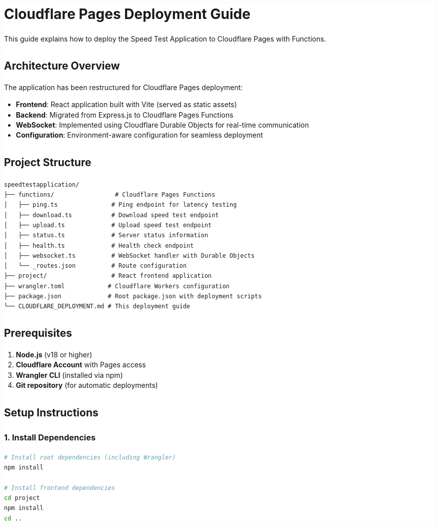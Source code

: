 # Cloudflare Pages Deployment Guide

This guide explains how to deploy the Speed Test Application to Cloudflare Pages with Functions.

## Architecture Overview

The application has been restructured for Cloudflare Pages deployment:

- **Frontend**: React application built with Vite (served as static assets)
- **Backend**: Migrated from Express.js to Cloudflare Pages Functions
- **WebSocket**: Implemented using Cloudflare Durable Objects for real-time communication
- **Configuration**: Environment-aware configuration for seamless deployment

## Project Structure

```
speedtestapplication/
├── functions/                 # Cloudflare Pages Functions
│   ├── ping.ts               # Ping endpoint for latency testing
│   ├── download.ts           # Download speed test endpoint
│   ├── upload.ts             # Upload speed test endpoint
│   ├── status.ts             # Server status information
│   ├── health.ts             # Health check endpoint
│   ├── websocket.ts          # WebSocket handler with Durable Objects
│   └── _routes.json          # Route configuration
├── project/                  # React frontend application
├── wrangler.toml            # Cloudflare Workers configuration
├── package.json             # Root package.json with deployment scripts
└── CLOUDFLARE_DEPLOYMENT.md # This deployment guide
```

## Prerequisites

1. **Node.js** (v18 or higher)
2. **Cloudflare Account** with Pages access
3. **Wrangler CLI** (installed via npm)
4. **Git repository** (for automatic deployments)

## Setup Instructions

### 1. Install Dependencies

```bash
# Install root dependencies (including Wrangler)
npm install

# Install frontend dependencies
cd project
npm install
cd ..
```
